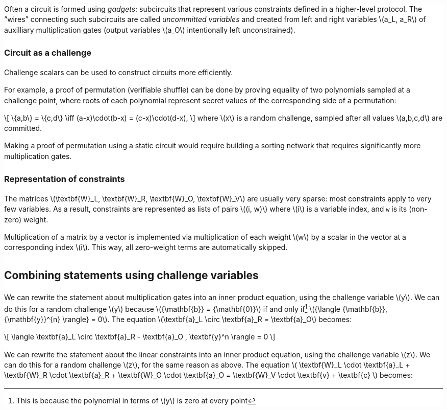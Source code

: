 Often a circuit is formed using _gadgets_: subcircuits that represent various constraints defined in a higher-level protocol.
The “wires” connecting such subcircuits are called _uncommitted variables_ and created from left and right variables \\(a\_L, a\_R\\) of
auxilliary multiplication gates (output variables \\(a\_O\\) intentionally left unconstrained).


### Circuit as a challenge

Challenge scalars can be used to construct circuits more efficiently.

For example, a proof of permutation (verifiable shuffle) can be done by proving equality of
two polynomials sampled at a challenge point, where roots of each polynomial
represent secret values of the corresponding side of a permutation:

\\[
 \\{a,b\\} = \\{c,d\\}  \iff  (a-x)\cdot(b-x) = (c-x)\cdot(d-x),
\\] where \\(x\\) is a random challenge, sampled after all values \\(a,b,c,d\\) are committed.

Making a proof of permutation using a static circuit would require
building a [sorting network][sorting_network] that requires significantly more multiplication gates.

[sorting_network]: https://en.wikipedia.org/wiki/Sorting_network


### Representation of constraints

The matrices \\(\textbf{W}\_L, \textbf{W}\_R, \textbf{W}\_O, \textbf{W}\_V\\) are usually very sparse:
most constraints apply to very few variables. As a result, constraints are represented as lists
of pairs \\((i, w)\\) where \\(i\\) is a variable index, and `w` is its (non-zero) weight.

Multiplication of a matrix by a vector is implemented via multiplication of each weight \\(w\\) by 
a scalar in the vector at a corresponding index \\(i\\). This way, all zero-weight terms are automatically skipped.


Combining statements using challenge variables
----------------------------------------------

We can rewrite the statement about multiplication gates into an inner product equation, using the challenge variable \\(y\\).
We can do this for a random challenge \\(y\\) because \\({\mathbf{b}} = {\mathbf{0}}\\) if and only
if[^1] \\({\langle {\mathbf{b}}, {\mathbf{y}}^{n} \rangle} = 0\\). The equation \\(\textbf{a}\_L \circ \textbf{a}\_R = \textbf{a}\_O\\) becomes:

\\[
\langle \textbf{a}\_L \circ \textbf{a}\_R - \textbf{a}\_O ,
\textbf{y}^n \rangle = 0
\\]

We can rewrite the statement about the linear constraints into an inner product equation, using the challenge variable \\(z\\).
We can do this for a random challenge \\(z\\), for the same reason as above. The equation
\\(
\textbf{W}\_L \cdot \textbf{a}\_L +
\textbf{W}\_R \cdot \textbf{a}\_R +
\textbf{W}\_O \cdot \textbf{a}\_O =
\textbf{W}\_V \cdot \textbf{v} +
\textbf{c}
\\) 
becomes:


[^1]: This is because the polynomial in terms of \\(y\\) is zero at every point
[^2]: The blinding factor is synthetic in the sense that it is
[bp_website]: https://crypto.stanford.edu/bulletproofs/